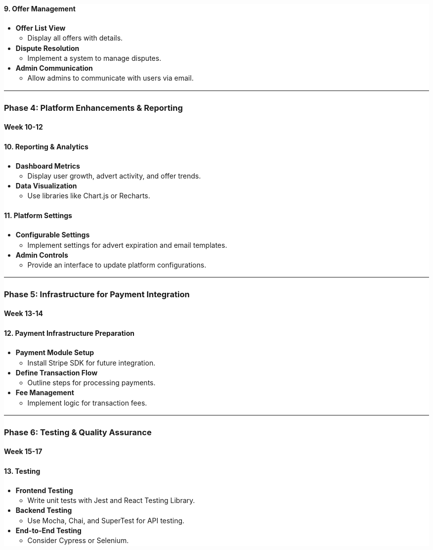 #### 9. Offer Management

- **Offer List View**
  - Display all offers with details.
- **Dispute Resolution**
  - Implement a system to manage disputes.
- **Admin Communication**
  - Allow admins to communicate with users via email.

---

### Phase 4: Platform Enhancements & Reporting

**Week 10-12**

#### 10. Reporting & Analytics

- **Dashboard Metrics**
  - Display user growth, advert activity, and offer trends.
- **Data Visualization**
  - Use libraries like Chart.js or Recharts.

#### 11. Platform Settings

- **Configurable Settings**
  - Implement settings for advert expiration and email templates.
- **Admin Controls**
  - Provide an interface to update platform configurations.

---

### Phase 5: Infrastructure for Payment Integration

**Week 13-14**

#### 12. Payment Infrastructure Preparation

- **Payment Module Setup**
  - Install Stripe SDK for future integration.
- **Define Transaction Flow**
  - Outline steps for processing payments.
- **Fee Management**
  - Implement logic for transaction fees.

---

### Phase 6: Testing & Quality Assurance

**Week 15-17**

#### 13. Testing

- **Frontend Testing**
  - Write unit tests with Jest and React Testing Library.
- **Backend Testing**
  - Use Mocha, Chai, and SuperTest for API testing.
- **End-to-End Testing**
  - Consider Cypress or Selenium.

